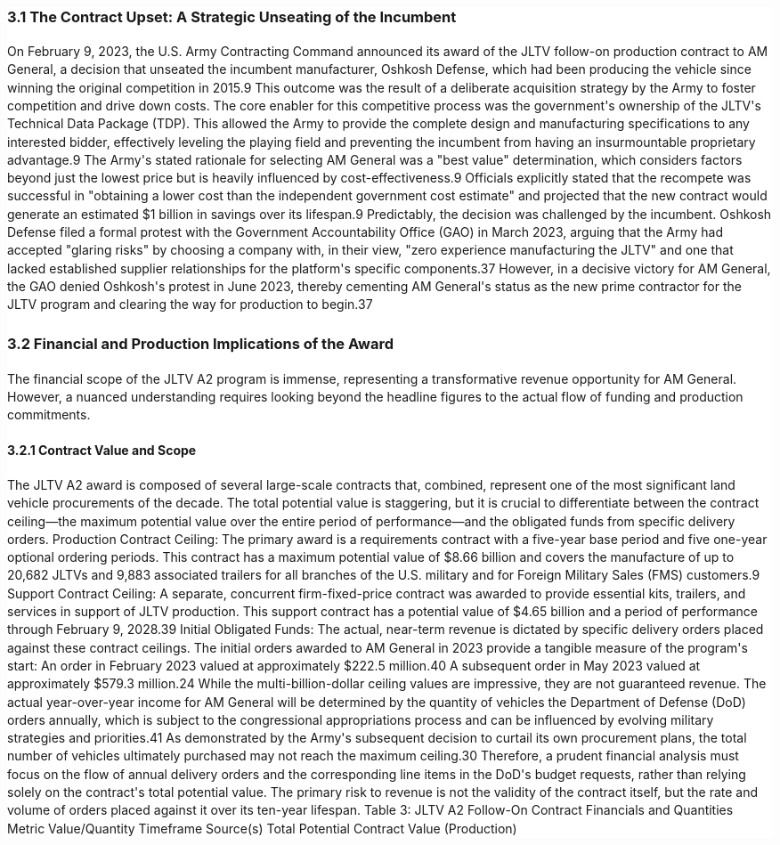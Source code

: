 ### 3.1 The Contract Upset: A Strategic Unseating of the Incumbent

On February 9, 2023, the U.S. Army Contracting Command announced its award of the JLTV follow-on production contract to AM General, a decision that unseated the incumbent manufacturer, Oshkosh Defense, which had been producing the vehicle since winning the original competition in 2015.9 This outcome was the result of a deliberate acquisition strategy by the Army to foster competition and drive down costs.
The core enabler for this competitive process was the government's ownership of the JLTV's Technical Data Package (TDP). This allowed the Army to provide the complete design and manufacturing specifications to any interested bidder, effectively leveling the playing field and preventing the incumbent from having an insurmountable proprietary advantage.9 The Army's stated rationale for selecting AM General was a "best value" determination, which considers factors beyond just the lowest price but is heavily influenced by cost-effectiveness.9 Officials explicitly stated that the recompete was successful in "obtaining a lower cost than the independent government cost estimate" and projected that the new contract would generate an estimated $1 billion in savings over its lifespan.9
Predictably, the decision was challenged by the incumbent. Oshkosh Defense filed a formal protest with the Government Accountability Office (GAO) in March 2023, arguing that the Army had accepted "glaring risks" by choosing a company with, in their view, "zero experience manufacturing the JLTV" and one that lacked established supplier relationships for the platform's specific components.37 However, in a decisive victory for AM General, the GAO denied Oshkosh's protest in June 2023, thereby cementing AM General's status as the new prime contractor for the JLTV program and clearing the way for production to begin.37

### 3.2 Financial and Production Implications of the Award

The financial scope of the JLTV A2 program is immense, representing a transformative revenue opportunity for AM General. However, a nuanced understanding requires looking beyond the headline figures to the actual flow of funding and production commitments.

#### 3.2.1 Contract Value and Scope

The JLTV A2 award is composed of several large-scale contracts that, combined, represent one of the most significant land vehicle procurements of the decade. The total potential value is staggering, but it is crucial to differentiate between the contract ceiling—the maximum potential value over the entire period of performance—and the obligated funds from specific delivery orders.
Production Contract Ceiling: The primary award is a requirements contract with a five-year base period and five one-year optional ordering periods. This contract has a maximum potential value of $8.66 billion and covers the manufacture of up to 20,682 JLTVs and 9,883 associated trailers for all branches of the U.S. military and for Foreign Military Sales (FMS) customers.9
Support Contract Ceiling: A separate, concurrent firm-fixed-price contract was awarded to provide essential kits, trailers, and services in support of JLTV production. This support contract has a potential value of $4.65 billion and a period of performance through February 9, 2028.39
Initial Obligated Funds: The actual, near-term revenue is dictated by specific delivery orders placed against these contract ceilings. The initial orders awarded to AM General in 2023 provide a tangible measure of the program's start:
An order in February 2023 valued at approximately $222.5 million.40
A subsequent order in May 2023 valued at approximately $579.3 million.24
While the multi-billion-dollar ceiling values are impressive, they are not guaranteed revenue. The actual year-over-year income for AM General will be determined by the quantity of vehicles the Department of Defense (DoD) orders annually, which is subject to the congressional appropriations process and can be influenced by evolving military strategies and priorities.41 As demonstrated by the Army's subsequent decision to curtail its own procurement plans, the total number of vehicles ultimately purchased may not reach the maximum ceiling.30 Therefore, a prudent financial analysis must focus on the flow of annual delivery orders and the corresponding line items in the DoD's budget requests, rather than relying solely on the contract's total potential value. The primary risk to revenue is not the validity of the contract itself, but the rate and volume of orders placed against it over its ten-year lifespan.
Table 3: JLTV A2 Follow-On Contract Financials and Quantities
Metric
Value/Quantity
Timeframe
Source(s)
Total Potential Contract Value (Production)